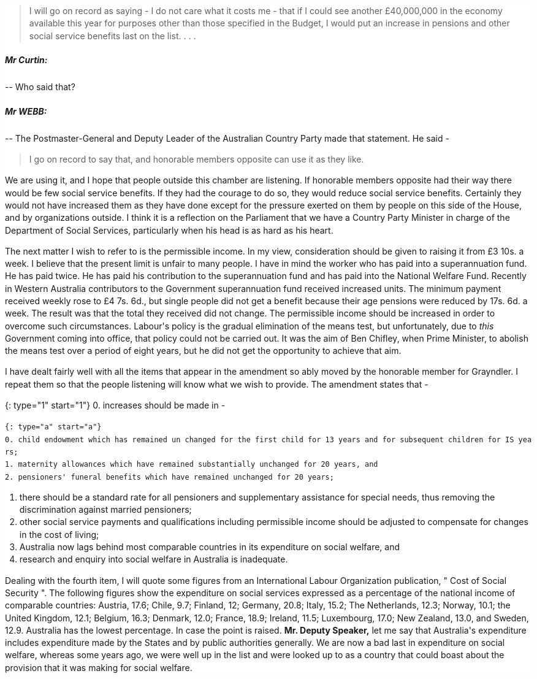   >I will go on record as saying - I do not care what it costs me - that if I could see another £40,000,000 in the economy available this year for purposes other than those specified in the Budget, I would put an increase in pensions and other social service benefits last on the list. . . . 

##### Mr Curtin:

-- Who said that? 

##### Mr WEBB:

-- The Postmaster-General and Deputy Leader of the Australian Country Party made that statement. He said - 

  >I go on record to say that, and honorable members opposite can use it as they like. 

We are using it, and I hope that people outside this chamber are listening. If honorable members opposite had their way there would be few social service benefits. If they had the courage to do so, they would reduce social service benefits. Certainly they would not have increased them as they have done except for the pressure exerted on them by people on this side of the House, and by organizations outside. I think it is a reflection on the Parliament that we have a Country Party Minister in charge of the Department of Social Services, particularly when his head is as hard as his heart. 

The next matter I wish to refer to is the permissible income. In my view, consideration should be given to raising it from £3 10s. a week. I believe that the present limit is unfair to many people. I have in mind the worker who has paid into a superannuation fund. He has paid twice. He has paid his contribution to the superannuation fund and has paid into the National Welfare Fund. Recently in Western Australia contributors to the Government superannuation fund received increased units. The minimum payment received weekly rose to £4 7s. 6d., but single people did not get a benefit because their age pensions were reduced by 17s. 6d. a week. The result was that the total they received did not change. The permissible income should be increased in order to overcome such circumstances. Labour's policy is the gradual elimination of the means test, but unfortunately, due to  *this*  Government coming into office, that policy could not be carried out. It was the aim of Ben Chifley, when Prime Minister, to abolish the means test over a period of eight years, but he did not get the opportunity to achieve that aim. 

I have dealt fairly well with all the items that appear in the amendment so ably moved by the honorable member for Grayndler. I repeat them so that the people listening will know what we wish to provide. The amendment states that - 

{: type="1" start="1"}
0. increases should be made in - 

    {: type="a" start="a"}
    0. child endowment which has remained un changed for the first child for 13 years and for subsequent children for IS years; 
    1. maternity allowances which have remained substantially unchanged for 20 years, and 
    2. pensioners' funeral benefits which have remained unchanged for 20 years; 

1. there should be a standard rate for all pensioners and supplementary assistance for special needs, thus removing the discrimination against married pensioners; 
2. other social service payments and qualifications including permissible income should be adjusted to compensate for changes in the cost of living; 
3. Australia now lags behind most comparable countries in its expenditure on social welfare, and 
4. research and enquiry into social welfare in Australia is inadequate. 

Dealing with the fourth item, I will quote some figures from an International Labour Organization publication, " Cost of Social Security ". The following figures show the expenditure on social services expressed as a percentage of the national income of comparable countries: Austria, 17.6; Chile, 9.7; Finland, 12; Germany, 20.8; Italy, 15.2; The Netherlands, 12.3; Norway, 10.1; the United Kingdom, 12.1; Belgium, 16.3; Denmark, 12.0; France, 18.9; Ireland, 11.5; Luxembourg, 17.0; New Zealand, 13.0, and Sweden, 12.9. Australia has the lowest percentage. In case the point is raised.  **Mr. Deputy Speaker,**  let me say that Australia's expenditure includes expenditure made by the States and by public authorities generally. We are now a bad last in expenditure on social welfare, whereas some years ago, we were well up in the list and were looked up to as a country that could boast about the provision that it was making for social welfare. 
